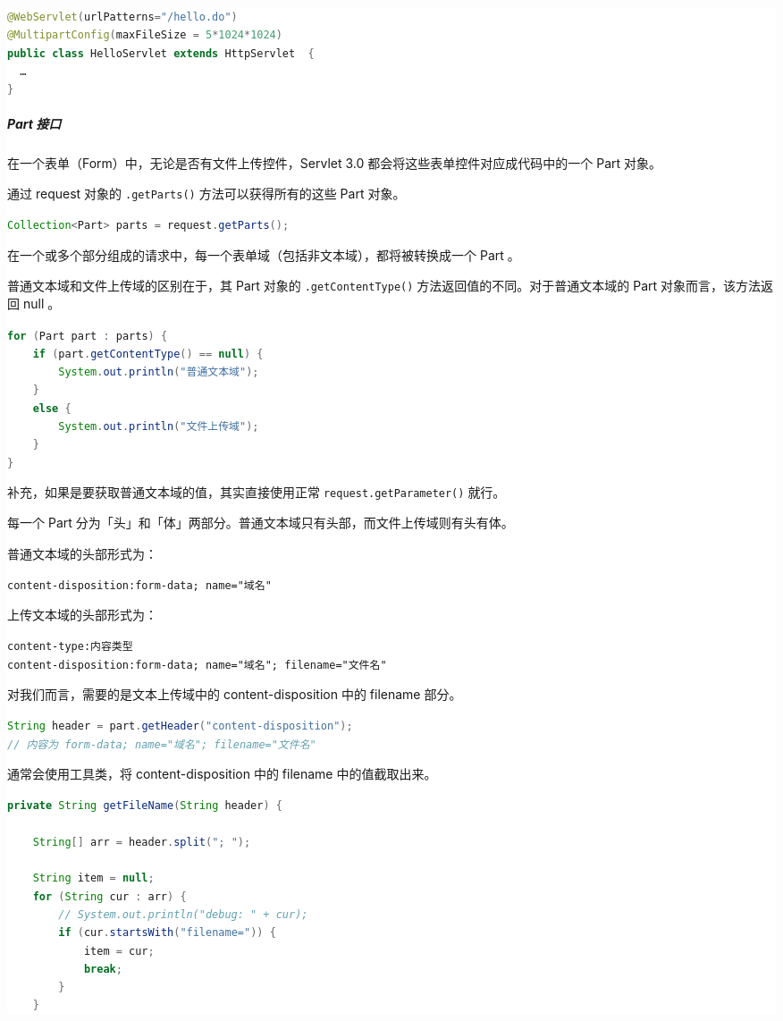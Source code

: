 
```java
@WebServlet(urlPatterns="/hello.do")
@MultipartConfig(maxFileSize = 5*1024*1024)
public class HelloServlet extends HttpServlet  {
  …
}
```

##### Part 接口

在一个表单（Form）中，无论是否有文件上传控件，Servlet 3.0 都会将这些表单控件对应成代码中的一个 Part 对象。

通过 request 对象的 `.getParts()` 方法可以获得所有的这些 Part 对象。

```java
Collection<Part> parts = request.getParts();
```

在一个或多个部分组成的请求中，每一个表单域（包括非文本域），都将被转换成一个 Part 。

普通文本域和文件上传域的区别在于，其 Part 对象的 `.getContentType()` 方法返回值的不同。对于普通文本域的 Part 对象而言，该方法返回 null 。

```java
for (Part part : parts) {
    if (part.getContentType() == null) {
        System.out.println("普通文本域");
    }
    else {
        System.out.println("文件上传域");
    }
}
```

补充，如果是要获取普通文本域的值，其实直接使用正常 `request.getParameter()` 就行。

每一个 Part 分为「头」和「体」两部分。普通文本域只有头部，而文件上传域则有头有体。

普通文本域的头部形式为：

```text
content-disposition:form-data; name="域名"
```

上传文本域的头部形式为：

```text
content-type:内容类型
content-disposition:form-data; name="域名"; filename="文件名"
```

对我们而言，需要的是文本上传域中的 content-disposition 中的 filename 部分。

```java
String header = part.getHeader("content-disposition"); 
// 内容为 form-data; name="域名"; filename="文件名"
```

通常会使用工具类，将 content-disposition 中的 filename 中的值截取出来。

```java
private String getFileName(String header) {

    String[] arr = header.split("; ");

    String item = null;
    for (String cur : arr) {
        // System.out.println("debug: " + cur);
        if (cur.startsWith("filename=")) {
            item = cur;
            break;
        }
    }

```